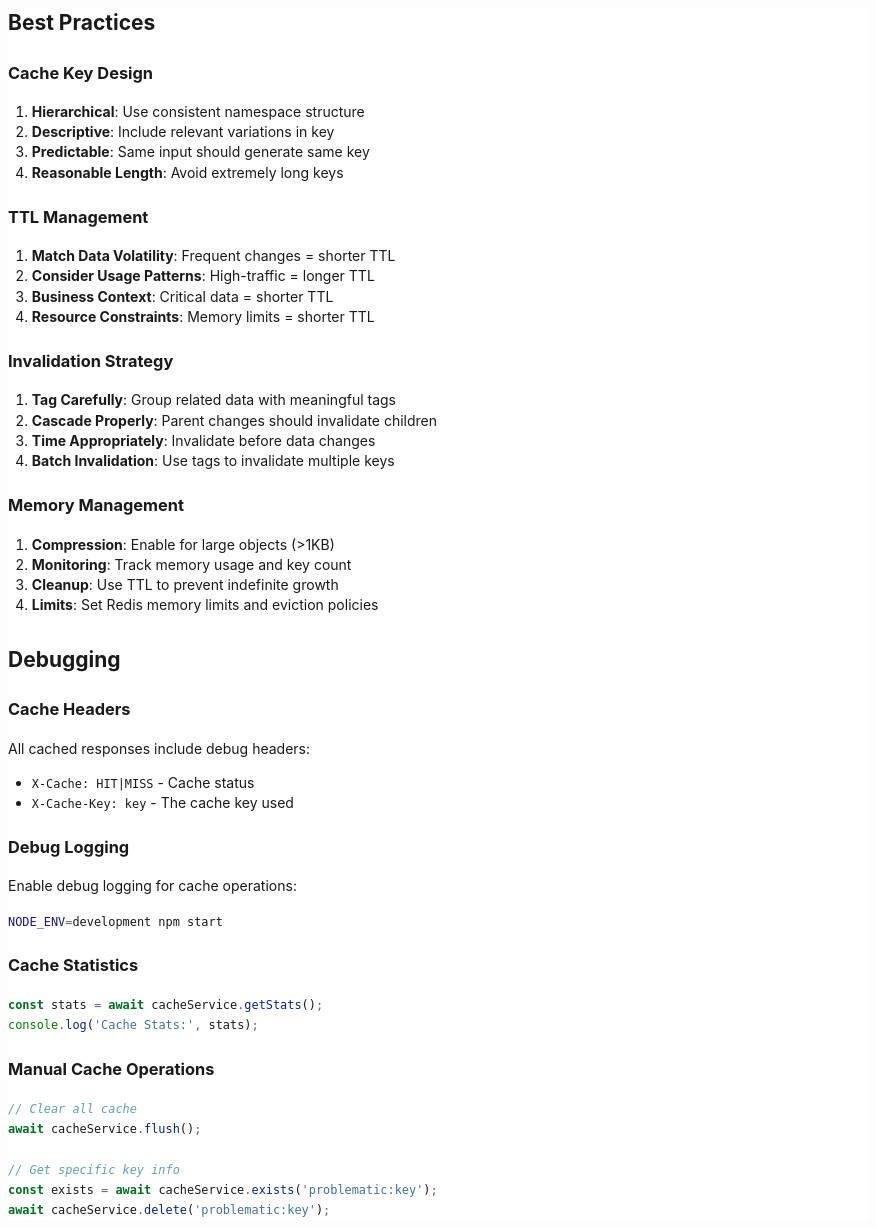 ## Best Practices

### Cache Key Design
1. **Hierarchical**: Use consistent namespace structure
2. **Descriptive**: Include relevant variations in key
3. **Predictable**: Same input should generate same key
4. **Reasonable Length**: Avoid extremely long keys

### TTL Management
1. **Match Data Volatility**: Frequent changes = shorter TTL
2. **Consider Usage Patterns**: High-traffic = longer TTL
3. **Business Context**: Critical data = shorter TTL
4. **Resource Constraints**: Memory limits = shorter TTL

### Invalidation Strategy
1. **Tag Carefully**: Group related data with meaningful tags
2. **Cascade Properly**: Parent changes should invalidate children
3. **Time Appropriately**: Invalidate before data changes
4. **Batch Invalidation**: Use tags to invalidate multiple keys

### Memory Management
1. **Compression**: Enable for large objects (>1KB)
2. **Monitoring**: Track memory usage and key count
3. **Cleanup**: Use TTL to prevent indefinite growth
4. **Limits**: Set Redis memory limits and eviction policies

## Debugging

### Cache Headers
All cached responses include debug headers:
- `X-Cache: HIT|MISS` - Cache status
- `X-Cache-Key: key` - The cache key used

### Debug Logging
Enable debug logging for cache operations:
```bash
NODE_ENV=development npm start
```

### Cache Statistics
```typescript
const stats = await cacheService.getStats();
console.log('Cache Stats:', stats);
```

### Manual Cache Operations
```typescript
// Clear all cache
await cacheService.flush();

// Get specific key info
const exists = await cacheService.exists('problematic:key');
await cacheService.delete('problematic:key');
```
